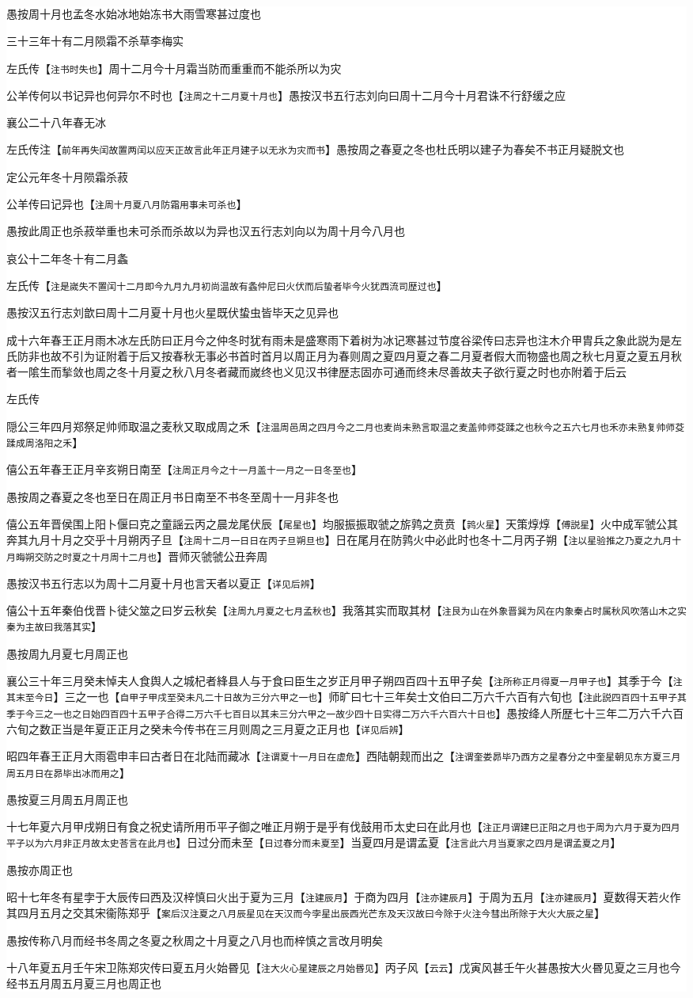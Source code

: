 愚按周十月也孟冬水始冰地始冻书大雨雪寒甚过度也  

三十三年十有二月陨霜不杀草李梅实  

左氏传【`注书时失也`】周十二月今十月霜当防而重重而不能杀所以为灾  

公羊传何以书记异也何异尔不时也【`注周之十二月夏十月也`】愚按汉书五行志刘向曰周十二月今十月君诛不行舒缓之应  

襄公二十八年春无冰  

左氏传注【`前年再失闰故置两闰以应天正故言此年正月建子以无氷为灾而书`】愚按周之春夏之冬也杜氏明以建子为春矣不书正月疑脱文也  

定公元年冬十月陨霜杀菽  

公羊传曰记异也【`注周十月夏八月防霜用事未可杀也`】  

愚按此周正也杀菽举重也未可杀而杀故以为异也汉五行志刘向以为周十月今八月也  

哀公十二年冬十有二月螽  

左氏传【`注是嵗失不置闰十二月即今九月九月初尚温故有螽仲尼曰火伏而后蛰者毕今火犹西流司歴过也`】  

愚按汉五行志刘歆曰周十二月夏十月也火星既伏蛰虫皆毕天之见异也  

成十六年春王正月雨木冰左氏防曰正月今之仲冬时犹有雨未是盛寒雨下着树为冰记寒甚过节度谷梁传曰志异也注木介甲胄兵之象此説为是左氏防非也故不引为证附着于后又按春秋无事必书首时首月以周正月为春则周之夏四月夏之春二月夏者假大而物盛也周之秋七月夏之夏五月秋者一隂生而揫敛也周之冬十月夏之秋八月冬者藏而嵗终也义见汉书律歴志固亦可通而终未尽善故夫子欲行夏之时也亦附着于后云  

左氏传  

隠公三年四月郑祭足帅师取温之麦秋又取成周之禾【`注温周邑周之四月今之二月也麦尚未熟言取温之麦盖帅师芟蹂之也秋今之五六七月也禾亦未熟复帅师芟蹂成周洛阳之禾`】  

僖公五年春王正月辛亥朔日南至【`注周正月今之十一月盖十一月之一日冬至也`】  

愚按周之春夏之冬也至日在周正月书日南至不书冬至周十一月非冬也  

僖公五年晋侯围上阳卜偃曰克之童謡云丙之晨龙尾伏辰【`尾星也`】均服振振取虢之旂鹑之贲贲【`鹑火星`】天策焞焞【`傅説星`】火中成军虢公其奔其九月十月之交乎十月朔丙子旦【`注周十二月一日日在丙子旦朔旦也`】日在尾月在防鹑火中必此时也冬十二月丙子朔【`注以星验推之乃夏之九月十月晦朔交防之时夏之十月周十二月也`】晋师灭虢虢公丑奔周  

愚按汉书五行志以为周十二月夏十月也言天者以夏正【`详见后辨`】  

僖公十五年秦伯伐晋卜徒父筮之曰岁云秋矣【`注周九月夏之七月孟秋也`】我落其实而取其材【`注艮为山在外象晋巽为风在内象秦占时属秋风吹落山木之实秦为主故曰我落其实`】  

愚按周九月夏七月周正也  

襄公三十年三月癸未悼夫人食舆人之城杞者綘县人与于食曰臣生之岁正月甲子朔四百四十五甲子矣【`注所称正月得夏一月甲子也`】其季于今【`注其末至今日`】三之一也【`自甲子甲戌至癸未凡二十日故为三分六甲之一也`】师旷曰七十三年矣士文伯曰二万六千六百有六旬也【`注此説四百四十五甲子其季于今三之一也之日始四百四十五甲子合得二万六千七百日以其未三分六甲之一故少四十日实得二万六千六百六十日也`】愚按绛人所歴七十三年二万六千六百六旬之数正当是年夏正正月之癸未今传书在三月则周之三月夏之正月也【`详见后辨`】  

昭四年春王正月大雨雹申丰曰古者日在北陆而藏冰【`注谓夏十一月日在虚危`】西陆朝觌而出之【`注谓奎娄昴毕乃西方之星春分之中奎星朝见东方夏三月周五月日在昴毕出冰而用之`】  

愚按夏三月周五月周正也  

十七年夏六月甲戌朔日有食之祝史请所用币平子御之唯正月朔于是乎有伐鼓用币太史曰在此月也【`注正月谓建巳正阳之月也于周为六月于夏为四月平子以为六月非正月故太史荅言在此月也`】日过分而未至【`日过春分而未夏至`】当夏四月是谓孟夏【`注言此六月当夏家之四月是谓孟夏之月`】  

愚按亦周正也  

昭十七年冬有星孛于大辰传曰西及汉梓慎曰火出于夏为三月【`注建辰月`】于商为四月【`注亦建辰月`】于周为五月【`注亦建辰月`】夏数得天若火作其四月五月之交其宋衞陈郑乎【`案后汉注夏之八月辰星见在天汉而今孛星出辰西光芒东及天汉故曰今除于火注今彗出所除于大火大辰之星`】  

愚按传称八月而经书冬周之冬夏之秋周之十月夏之八月也而梓慎之言改月明矣  

十八年夏五月壬午宋卫陈郑灾传曰夏五月火始昬见【`注大火心星建辰之月始昬见`】丙子风【`云云`】戊寅风甚壬午火甚愚按大火昬见夏之三月也今经书五月周五月夏三月也周正也  
